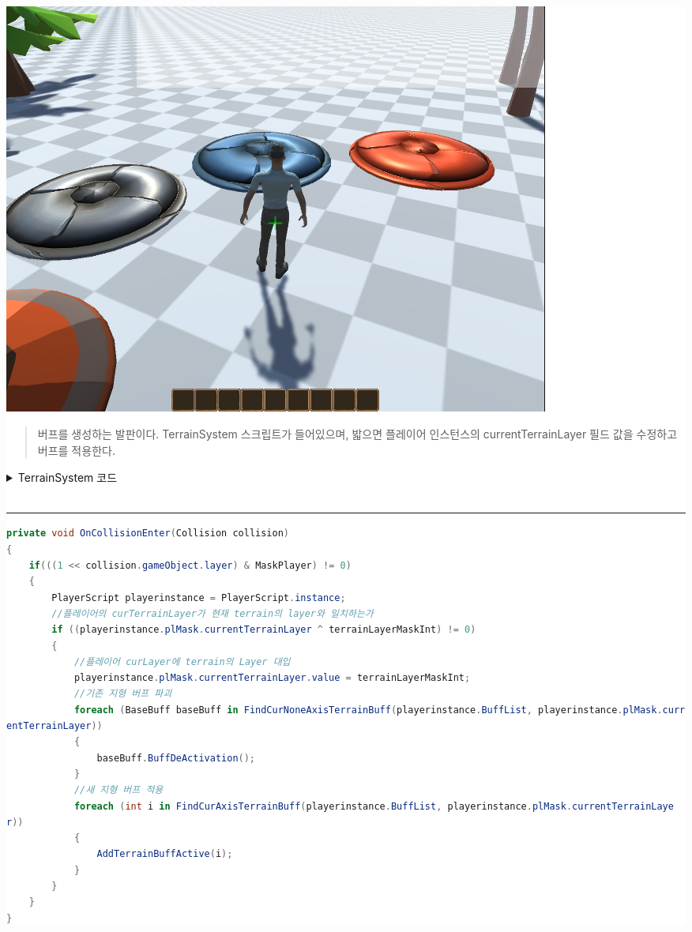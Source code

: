 ![imagename](/assets/image/Project/TeamProject/BuffStoryBoard/006.png)

>버프를 생성하는 발판이다. TerrainSystem 스크립트가 들어있으며, 밟으면 플레이어 인스턴스의 currentTerrainLayer 필드 값을 수정하고 버프를 적용한다.


<details><summary>TerrainSystem 코드</summary></details>



<br>


**********

```cs
private void OnCollisionEnter(Collision collision)
{
    if(((1 << collision.gameObject.layer) & MaskPlayer) != 0)
    {
        PlayerScript playerinstance = PlayerScript.instance;
        //플레이어의 curTerrainLayer가 현재 terrain의 layer와 일치하는가
        if ((playerinstance.plMask.currentTerrainLayer ^ terrainLayerMaskInt) != 0)
        {
            //플레이어 curLayer에 terrain의 Layer 대입
            playerinstance.plMask.currentTerrainLayer.value = terrainLayerMaskInt;
            //기존 지형 버프 파괴
            foreach (BaseBuff baseBuff in FindCurNoneAxisTerrainBuff(playerinstance.BuffList, playerinstance.plMask.currentTerrainLayer))
            {
                baseBuff.BuffDeActivation();
            }
            //새 지형 버프 적용
            foreach (int i in FindCurAxisTerrainBuff(playerinstance.BuffList, playerinstance.plMask.currentTerrainLayer))
            {
                AddTerrainBuffActive(i);
            }
        }
    }
}
```
